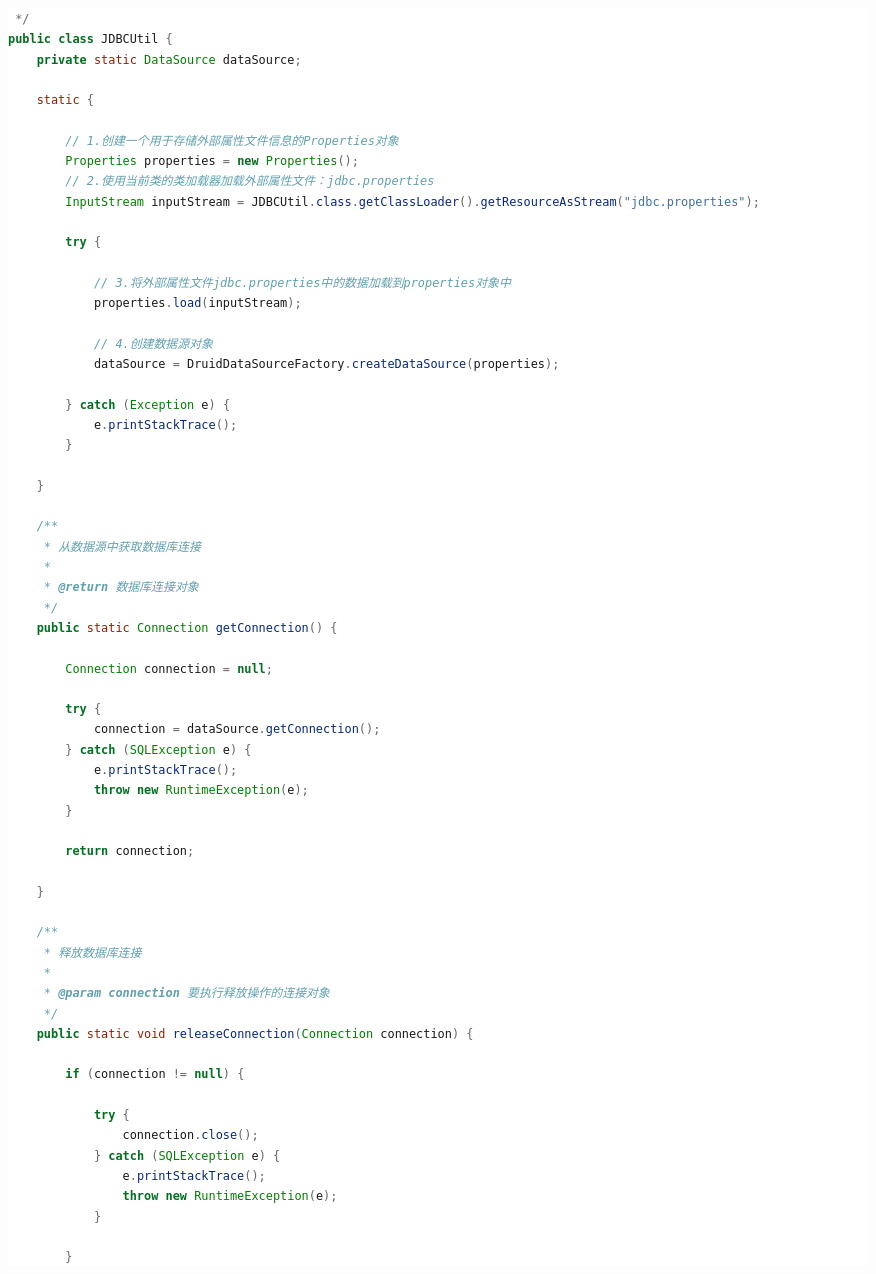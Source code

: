 ```java
 */
public class JDBCUtil {
    private static DataSource dataSource;

    static {

        // 1.创建一个用于存储外部属性文件信息的Properties对象
        Properties properties = new Properties();
        // 2.使用当前类的类加载器加载外部属性文件：jdbc.properties
        InputStream inputStream = JDBCUtil.class.getClassLoader().getResourceAsStream("jdbc.properties");

        try {

            // 3.将外部属性文件jdbc.properties中的数据加载到properties对象中
            properties.load(inputStream);

            // 4.创建数据源对象
            dataSource = DruidDataSourceFactory.createDataSource(properties);

        } catch (Exception e) {
            e.printStackTrace();
        }

    }

    /**
     * 从数据源中获取数据库连接
     *
     * @return 数据库连接对象
     */
    public static Connection getConnection() {

        Connection connection = null;

        try {
            connection = dataSource.getConnection();
        } catch (SQLException e) {
            e.printStackTrace();
            throw new RuntimeException(e);
        }

        return connection;

    }

    /**
     * 释放数据库连接
     *
     * @param connection 要执行释放操作的连接对象
     */
    public static void releaseConnection(Connection connection) {

        if (connection != null) {

            try {
                connection.close();
            } catch (SQLException e) {
                e.printStackTrace();
                throw new RuntimeException(e);
            }

        }
```